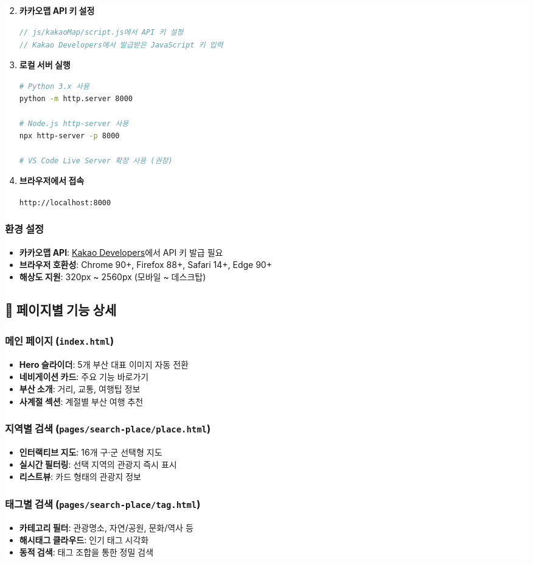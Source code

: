 2. **카카오맵 API 키 설정**

    ```javascript
    // js/kakaoMap/script.js에서 API 키 설정
    // Kakao Developers에서 발급받은 JavaScript 키 입력
    ```

3. **로컬 서버 실행**

    ```bash
    # Python 3.x 사용
    python -m http.server 8000

    # Node.js http-server 사용
    npx http-server -p 8000

    # VS Code Live Server 확장 사용 (권장)
    ```

4. **브라우저에서 접속**
    ```
    http://localhost:8000
    ```

### 환경 설정

-   **카카오맵 API**: [Kakao Developers](https://developers.kakao.com/)에서 API 키 발급 필요
-   **브라우저 호환성**: Chrome 90+, Firefox 88+, Safari 14+, Edge 90+
-   **해상도 지원**: 320px ~ 2560px (모바일 ~ 데스크탑)

## 📱 페이지별 기능 상세

### 메인 페이지 (`index.html`)

-   **Hero 슬라이더**: 5개 부산 대표 이미지 자동 전환
-   **네비게이션 카드**: 주요 기능 바로가기
-   **부산 소개**: 거리, 교통, 여행팁 정보
-   **사계절 섹션**: 계절별 부산 여행 추천

### 지역별 검색 (`pages/search-place/place.html`)

-   **인터랙티브 지도**: 16개 구·군 선택형 지도
-   **실시간 필터링**: 선택 지역의 관광지 즉시 표시
-   **리스트뷰**: 카드 형태의 관광지 정보

### 태그별 검색 (`pages/search-place/tag.html`)

-   **카테고리 필터**: 관광명소, 자연/공원, 문화/역사 등
-   **해시태그 클라우드**: 인기 태그 시각화
-   **동적 검색**: 태그 조합을 통한 정밀 검색
